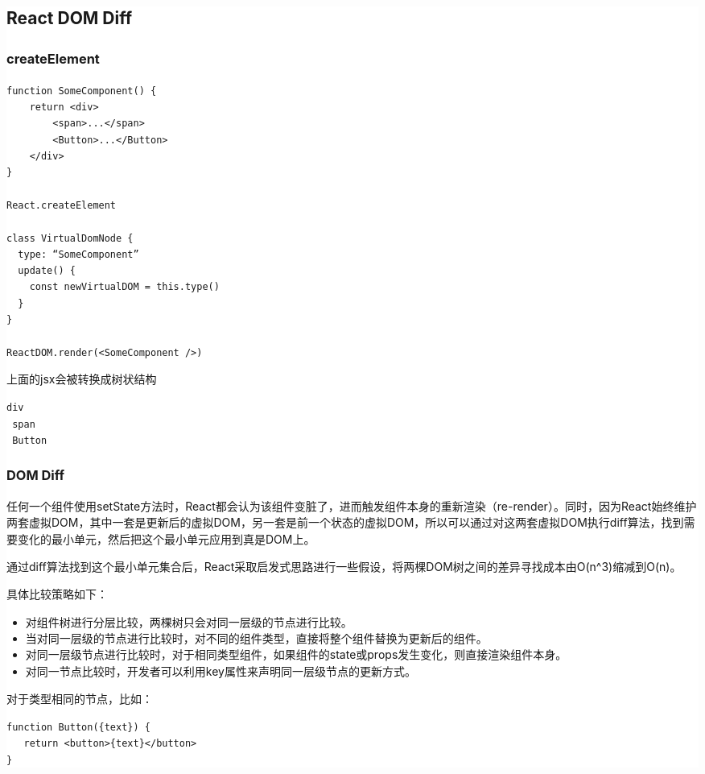 ## React DOM Diff

### createElement

```tsx
function SomeComponent() {        
    return <div>
        <span>...</span>
        <Button>...</Button>
    </div>
}

React.createElement

class VirtualDomNode {
  type: “SomeComponent” 
  update() {
    const newVirtualDOM = this.type()
  }
}

ReactDOM.render(<SomeComponent />)
```

上面的jsx会被转换成树状结构

```
div
 span
 Button
```



### DOM Diff

任何一个组件使用setState方法时，React都会认为该组件变脏了，进而触发组件本身的重新渲染（re-render）。同时，因为React始终维护两套虚拟DOM，其中一套是更新后的虚拟DOM，另一套是前一个状态的虚拟DOM，所以可以通过对这两套虚拟DOM执行diff算法，找到需要变化的最小单元，然后把这个最小单元应用到真是DOM上。

通过diff算法找到这个最小单元集合后，React采取启发式思路进行一些假设，将两棵DOM树之间的差异寻找成本由O(n^3)缩减到O(n)。

具体比较策略如下：

- 对组件树进行分层比较，两棵树只会对同一层级的节点进行比较。
- 当对同一层级的节点进行比较时，对不同的组件类型，直接将整个组件替换为更新后的组件。
- 对同一层级节点进行比较时，对于相同类型组件，如果组件的state或props发生变化，则直接渲染组件本身。
- 对同一节点比较时，开发者可以利用key属性来声明同一层级节点的更新方式。

对于类型相同的节点，比如：

 ```tsx
function Button({text}) {
    return <button>{text}</button>
}
 ```
